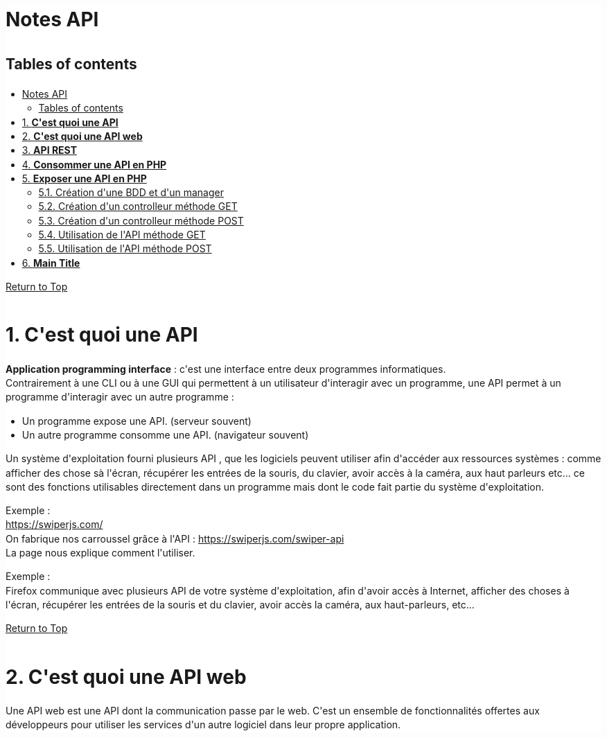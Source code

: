 # Notes API

## Tables of contents

- [Notes API](#notes-api)
  - [Tables of contents](#tables-of-contents)
- [1. **C'est quoi une API**](#1-cest-quoi-une-api)
- [2. **C'est quoi une API web**](#2-cest-quoi-une-api-web)
- [3. **API REST**](#3-api-rest)
- [4. **Consommer une API en PHP**](#4-consommer-une-api-en-php)
- [5. **Exposer une API en PHP**](#5-exposer-une-api-en-php)
  - [5.1. Création d'une BDD et d'un manager](#51-création-dune-bdd-et-dun-manager)
  - [5.2. Création d'un controlleur méthode GET](#52-création-dun-controlleur-méthode-get)
  - [5.3. Création d'un controlleur méthode POST](#53-création-dun-controlleur-méthode-post)
  - [5.4. Utilisation de l'API méthode GET](#54-utilisation-de-lapi-méthode-get)
  - [5.5. Utilisation de l'API méthode POST](#55-utilisation-de-lapi-méthode-post)
- [6. **Main Title**](#6-main-title)

[Return to Top](#notes-api)
# 1. **C'est quoi une API**

**Application programming interface** : c'est une interface entre deux programmes informatiques.  
Contrairement à une CLI ou à une GUI qui permettent à un utilisateur d'interagir avec un programme, une API permet à un programme d'interagir avec un autre programme :
- Un programme expose une API. (serveur souvent)  
- Un autre programme consomme une API. (navigateur souvent)

Un système d'exploitation fourni plusieurs API , que les logiciels peuvent utiliser afin d'accéder aux ressources systèmes : comme afficher des chose sà l'écran, récupérer les entrées de la souris, du clavier, avoir accès à la caméra, aux haut parleurs etc... ce sont des fonctions utilisables directement dans un programme mais dont le code fait partie du système d'exploitation.

Exemple :  
https://swiperjs.com/  
On fabrique nos carroussel grâce à l'API :
https://swiperjs.com/swiper-api   
La page nous explique comment l'utiliser.

Exemple :  
Firefox communique avec plusieurs API de votre système d'exploitation, afin d'avoir accès à Internet, afficher des choses à l'écran, récupérer les entrées de la souris et du clavier, avoir accès la caméra, aux haut-parleurs, etc...

[Return to Top](#notes-api)
# 2. **C'est quoi une API web**

Une API web est une API dont la communication passe par le web. C'est un ensemble de fonctionnalités offertes aux développeurs pour utiliser les services d'un autre logiciel dans leur propre application.
